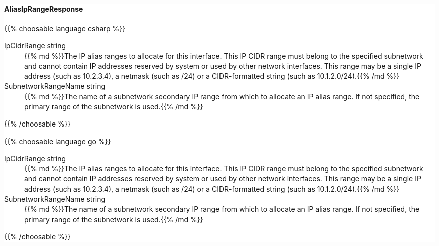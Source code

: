 <h4 id="aliasiprangeresponse">Alias<wbr>Ip<wbr>Range<wbr>Response</h4>

{{% choosable language csharp %}}
<dl class="resources-properties"><dt class="property-required"
            title="Required">
        <span id="ipcidrrange_csharp">
<a href="#ipcidrrange_csharp" style="color: inherit; text-decoration: inherit;">Ip<wbr>Cidr<wbr>Range</a>
</span>
        <span class="property-indicator"></span>
        <span class="property-type">string</span>
    </dt>
    <dd>{{% md %}}The IP alias ranges to allocate for this interface. This IP CIDR range must belong to the specified subnetwork and cannot contain IP addresses reserved by system or used by other network interfaces. This range may be a single IP address (such as 10.2.3.4), a netmask (such as /24) or a CIDR-formatted string (such as 10.1.2.0/24).{{% /md %}}</dd><dt class="property-required"
            title="Required">
        <span id="subnetworkrangename_csharp">
<a href="#subnetworkrangename_csharp" style="color: inherit; text-decoration: inherit;">Subnetwork<wbr>Range<wbr>Name</a>
</span>
        <span class="property-indicator"></span>
        <span class="property-type">string</span>
    </dt>
    <dd>{{% md %}}The name of a subnetwork secondary IP range from which to allocate an IP alias range. If not specified, the primary range of the subnetwork is used.{{% /md %}}</dd></dl>
{{% /choosable %}}

{{% choosable language go %}}
<dl class="resources-properties"><dt class="property-required"
            title="Required">
        <span id="ipcidrrange_go">
<a href="#ipcidrrange_go" style="color: inherit; text-decoration: inherit;">Ip<wbr>Cidr<wbr>Range</a>
</span>
        <span class="property-indicator"></span>
        <span class="property-type">string</span>
    </dt>
    <dd>{{% md %}}The IP alias ranges to allocate for this interface. This IP CIDR range must belong to the specified subnetwork and cannot contain IP addresses reserved by system or used by other network interfaces. This range may be a single IP address (such as 10.2.3.4), a netmask (such as /24) or a CIDR-formatted string (such as 10.1.2.0/24).{{% /md %}}</dd><dt class="property-required"
            title="Required">
        <span id="subnetworkrangename_go">
<a href="#subnetworkrangename_go" style="color: inherit; text-decoration: inherit;">Subnetwork<wbr>Range<wbr>Name</a>
</span>
        <span class="property-indicator"></span>
        <span class="property-type">string</span>
    </dt>
    <dd>{{% md %}}The name of a subnetwork secondary IP range from which to allocate an IP alias range. If not specified, the primary range of the subnetwork is used.{{% /md %}}</dd></dl>
{{% /choosable %}}
